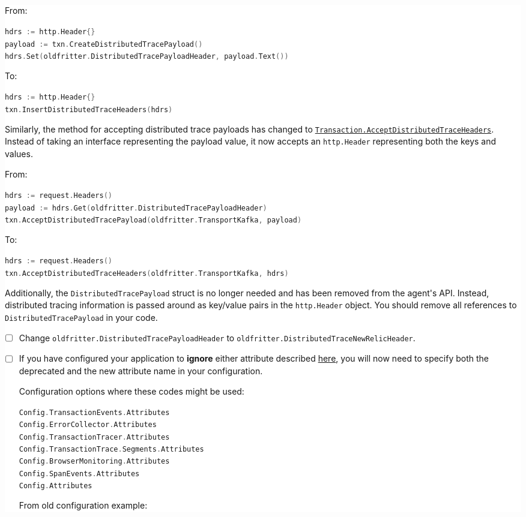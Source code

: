   From:

  ```go
  hdrs := http.Header{}
  payload := txn.CreateDistributedTracePayload()
  hdrs.Set(oldfritter.DistributedTracePayloadHeader, payload.Text())
  ```

  To:

  ```go
  hdrs := http.Header{}
  txn.InsertDistributedTraceHeaders(hdrs)
  ```

  Similarly, the method for accepting distributed trace payloads has changed to [`Transaction.AcceptDistributedTraceHeaders`](https://godoc.org/github.com/oldfritter/go-agent/v3/oldfritter#Transaction.AcceptDistributedTraceHeaders). Instead of taking an interface representing the payload value, it now accepts an `http.Header` representing both the keys and values.

  From:

  ```go
  hdrs := request.Headers()
  payload := hdrs.Get(oldfritter.DistributedTracePayloadHeader)
  txn.AcceptDistributedTracePayload(oldfritter.TransportKafka, payload)
  ```

  To:

  ```go
  hdrs := request.Headers()
  txn.AcceptDistributedTraceHeaders(oldfritter.TransportKafka, hdrs)
  ```

  Additionally, the `DistributedTracePayload` struct is no longer needed and has been removed from the agent's API. Instead, distributed tracing information is passed around as key/value pairs in the `http.Header` object. You should remove all references to `DistributedTracePayload` in your code.

- [ ] Change `oldfritter.DistributedTracePayloadHeader` to `oldfritter.DistributedTraceNewRelicHeader`.

- [ ] If you have configured your application to **ignore** either attribute described [here](#renamed-attributes), you will now need to specify both the deprecated and the new attribute name in your configuration.

  Configuration options where these codes might be used:

  ```go
  Config.TransactionEvents.Attributes
  Config.ErrorCollector.Attributes
  Config.TransactionTracer.Attributes
  Config.TransactionTrace.Segments.Attributes
  Config.BrowserMonitoring.Attributes
  Config.SpanEvents.Attributes
  Config.Attributes
  ```

  From old configuration example:
